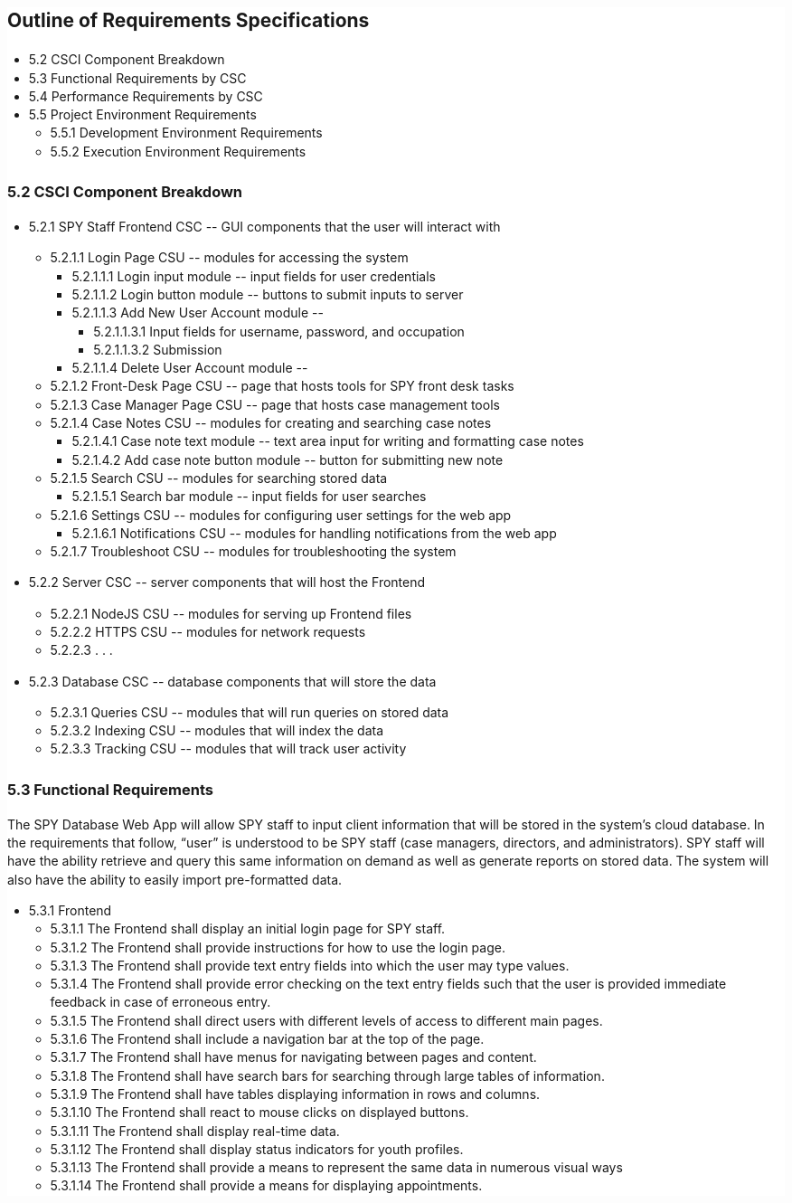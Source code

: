 ## Outline of Requirements Specifications
- 5.2	CSCI Component Breakdown
- 5.3	Functional Requirements by CSC
- 5.4	Performance Requirements by CSC
- 5.5	Project Environment Requirements
	- 5.5.1	Development Environment Requirements
	- 5.5.2	Execution Environment Requirements


	
### 5.2 	CSCI Component Breakdown
- 5.2.1		SPY Staff Frontend CSC -- GUI components that the user will interact with
	- 5.2.1.1		Login Page CSU -- modules for accessing the system
		- 5.2.1.1.1	Login input module -- input fields for user credentials
		- 5.2.1.1.2	Login button module -- buttons to submit inputs to server
		- 5.2.1.1.3	Add New User Account module -- 
			- 5.2.1.1.3.1	Input fields for username, password, and occupation
			- 5.2.1.1.3.2	Submission 
		- 5.2.1.1.4	Delete User Account module -- 
	- 5.2.1.2		Front-Desk Page CSU -- page that hosts tools for SPY front desk tasks
	- 5.2.1.3		Case Manager Page CSU -- page that hosts case management tools
	- 5.2.1.4		Case Notes CSU -- modules for creating and searching case notes
		- 5.2.1.4.1	Case note text module -- text area input for writing and formatting case notes
		- 5.2.1.4.2	Add case note button module -- button for submitting new note
	- 5.2.1.5		Search CSU -- modules for searching stored data
		- 5.2.1.5.1	Search bar module -- input fields for user searches
	- 5.2.1.6		Settings CSU -- modules for configuring user settings for the web app
		- 5.2.1.6.1	Notifications CSU -- modules for handling notifications from the web app
	- 5.2.1.7		Troubleshoot CSU -- modules for troubleshooting the system

- 5.2.2		Server CSC -- server components that will host the Frontend
	- 5.2.2.1		NodeJS CSU -- modules for serving up Frontend files
	- 5.2.2.2		HTTPS CSU -- modules for network requests
	- 5.2.2.3		. . . 

- 5.2.3		Database CSC -- database components that will store the data
	- 5.2.3.1		Queries CSU -- modules that will run queries on stored data
	- 5.2.3.2		Indexing CSU -- modules that will index the data
	- 5.2.3.3		Tracking CSU -- modules that will track user activity


### 5.3	Functional Requirements

The SPY Database Web App will allow SPY staff to input client information that will be stored in the system’s cloud database. In the requirements that follow, “user” is understood to be SPY staff (case managers, directors, and administrators). SPY staff will have the ability retrieve and query this same information on demand as well as generate reports on stored data. The system will also have the ability to easily import pre-formatted data.

- 5.3.1	Frontend
	- 5.3.1.1		The Frontend shall display an initial login page for SPY staff.
	- 5.3.1.2		The Frontend shall provide instructions for how to use the login page.
	- 5.3.1.3		The Frontend shall provide text entry fields into which the user may type values.
	- 5.3.1.4		The Frontend shall provide error checking on the text entry fields such that the user is provided immediate feedback in case of erroneous entry.
	- 5.3.1.5		The Frontend shall direct users with different levels of access to different main pages.
	- 5.3.1.6		The Frontend shall include a navigation bar at the top of the page.
	- 5.3.1.7		The Frontend shall have menus for navigating between pages and content.
	- 5.3.1.8		The Frontend shall have search bars for searching through large tables of information.
	- 5.3.1.9		The Frontend shall have tables displaying information in rows and columns.
	- 5.3.1.10	The Frontend shall react to mouse clicks on displayed buttons.
	- 5.3.1.11	The Frontend shall display real-time data.
	- 5.3.1.12	The Frontend shall display status indicators for youth profiles.
	- 5.3.1.13	The Frontend shall provide a means to represent the same data in numerous visual ways
	- 5.3.1.14	The Frontend shall provide a means for displaying appointments.